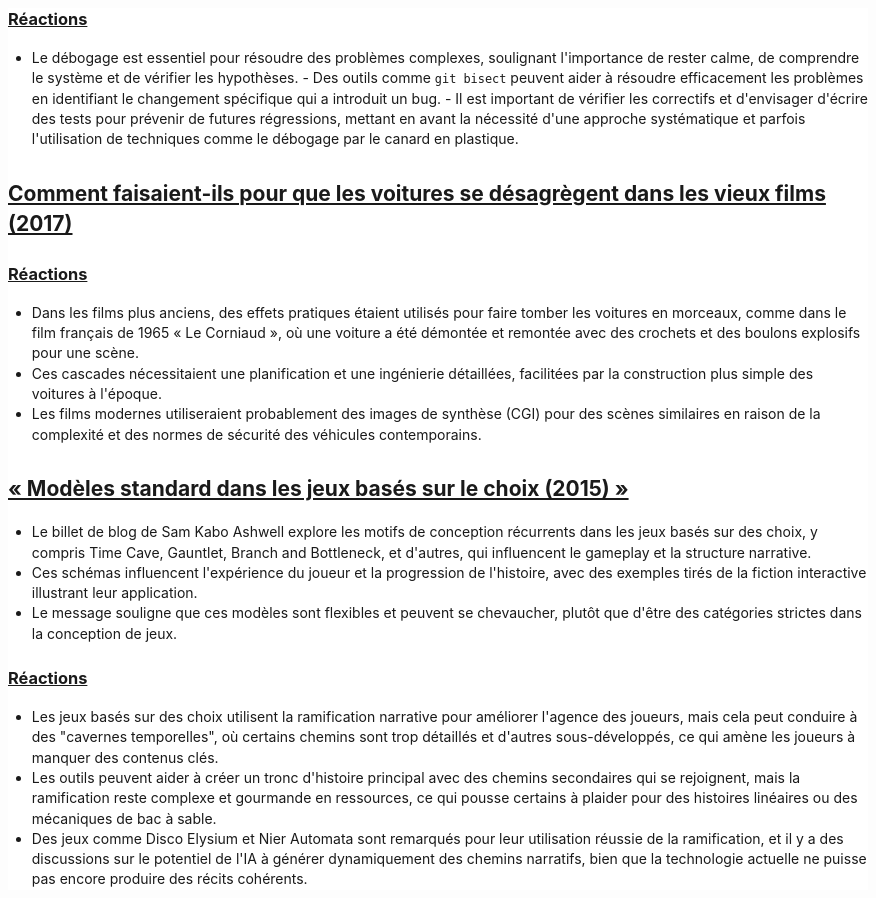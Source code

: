 ### [Réactions](https://news.ycombinator.com/item?id=42682602)

- Le débogage est essentiel pour résoudre des problèmes complexes, soulignant l'importance de rester calme, de comprendre le système et de vérifier les hypothèses. - Des outils comme `git bisect` peuvent aider à résoudre efficacement les problèmes en identifiant le changement spécifique qui a introduit un bug. - Il est important de vérifier les correctifs et d'envisager d'écrire des tests pour prévenir de futures régressions, mettant en avant la nécessité d'une approche systématique et parfois l'utilisation de techniques comme le débogage par le canard en plastique.

## [Comment faisaient-ils pour que les voitures se désagrègent dans les vieux films (2017)](https://movies.stackexchange.com/questions/79161/how-did-they-make-cars-fall-apart-in-old-movies)

### [Réactions](https://news.ycombinator.com/item?id=42679127)

- Dans les films plus anciens, des effets pratiques étaient utilisés pour faire tomber les voitures en morceaux, comme dans le film français de 1965 « Le Corniaud », où une voiture a été démontée et remontée avec des crochets et des boulons explosifs pour une scène.
- Ces cascades nécessitaient une planification et une ingénierie détaillées, facilitées par la construction plus simple des voitures à l'époque.
- Les films modernes utiliseraient probablement des images de synthèse (CGI) pour des scènes similaires en raison de la complexité et des normes de sécurité des véhicules contemporains.

## [« Modèles standard dans les jeux basés sur le choix (2015) »](https://heterogenoustasks.wordpress.com/2015/01/26/standard-patterns-in-choice-based-games/)

- Le billet de blog de Sam Kabo Ashwell explore les motifs de conception récurrents dans les jeux basés sur des choix, y compris Time Cave, Gauntlet, Branch and Bottleneck, et d'autres, qui influencent le gameplay et la structure narrative.
- Ces schémas influencent l'expérience du joueur et la progression de l'histoire, avec des exemples tirés de la fiction interactive illustrant leur application.
- Le message souligne que ces modèles sont flexibles et peuvent se chevaucher, plutôt que d'être des catégories strictes dans la conception de jeux.

### [Réactions](https://news.ycombinator.com/item?id=42678647)

- Les jeux basés sur des choix utilisent la ramification narrative pour améliorer l'agence des joueurs, mais cela peut conduire à des "cavernes temporelles", où certains chemins sont trop détaillés et d'autres sous-développés, ce qui amène les joueurs à manquer des contenus clés.
- Les outils peuvent aider à créer un tronc d'histoire principal avec des chemins secondaires qui se rejoignent, mais la ramification reste complexe et gourmande en ressources, ce qui pousse certains à plaider pour des histoires linéaires ou des mécaniques de bac à sable.
- Des jeux comme Disco Elysium et Nier Automata sont remarqués pour leur utilisation réussie de la ramification, et il y a des discussions sur le potentiel de l'IA à générer dynamiquement des chemins narratifs, bien que la technologie actuelle ne puisse pas encore produire des récits cohérents.
